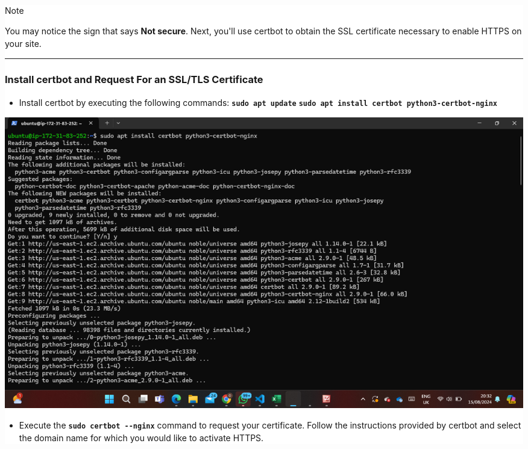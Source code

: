 
> [!NOTE]
You may notice the sign that says **Not secure**. Next, you'll use certbot to obtain the SSL certificate necessary to enable HTTPS on your site.

---

### Install certbot and Request For an SSL/TLS Certificate

- Install certbot by executing the following commands:
**`sudo apt update`**
**`sudo apt install certbot python3-certbot-nginx`**

![43](<img/Screenshot (32).png>)

- Execute the **`sudo certbot --nginx`** command to request your certificate. Follow the instructions provided by certbot and select the domain name for which you would like to activate HTTPS.
